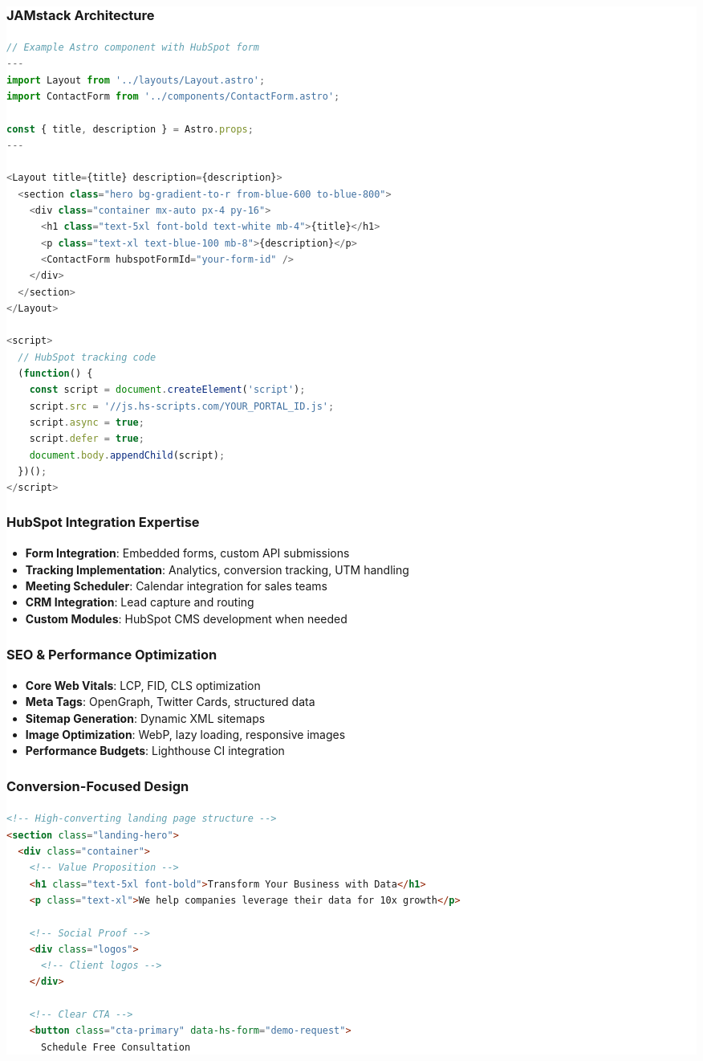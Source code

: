 ### JAMstack Architecture
```javascript
// Example Astro component with HubSpot form
---
import Layout from '../layouts/Layout.astro';
import ContactForm from '../components/ContactForm.astro';

const { title, description } = Astro.props;
---

<Layout title={title} description={description}>
  <section class="hero bg-gradient-to-r from-blue-600 to-blue-800">
    <div class="container mx-auto px-4 py-16">
      <h1 class="text-5xl font-bold text-white mb-4">{title}</h1>
      <p class="text-xl text-blue-100 mb-8">{description}</p>
      <ContactForm hubspotFormId="your-form-id" />
    </div>
  </section>
</Layout>

<script>
  // HubSpot tracking code
  (function() {
    const script = document.createElement('script');
    script.src = '//js.hs-scripts.com/YOUR_PORTAL_ID.js';
    script.async = true;
    script.defer = true;
    document.body.appendChild(script);
  })();
</script>
```

### HubSpot Integration Expertise
- **Form Integration**: Embedded forms, custom API submissions
- **Tracking Implementation**: Analytics, conversion tracking, UTM handling
- **Meeting Scheduler**: Calendar integration for sales teams
- **CRM Integration**: Lead capture and routing
- **Custom Modules**: HubSpot CMS development when needed

### SEO & Performance Optimization
- **Core Web Vitals**: LCP, FID, CLS optimization
- **Meta Tags**: OpenGraph, Twitter Cards, structured data
- **Sitemap Generation**: Dynamic XML sitemaps
- **Image Optimization**: WebP, lazy loading, responsive images
- **Performance Budgets**: Lighthouse CI integration

### Conversion-Focused Design
```html
<!-- High-converting landing page structure -->
<section class="landing-hero">
  <div class="container">
    <!-- Value Proposition -->
    <h1 class="text-5xl font-bold">Transform Your Business with Data</h1>
    <p class="text-xl">We help companies leverage their data for 10x growth</p>
    
    <!-- Social Proof -->
    <div class="logos">
      <!-- Client logos -->
    </div>
    
    <!-- Clear CTA -->
    <button class="cta-primary" data-hs-form="demo-request">
      Schedule Free Consultation
```